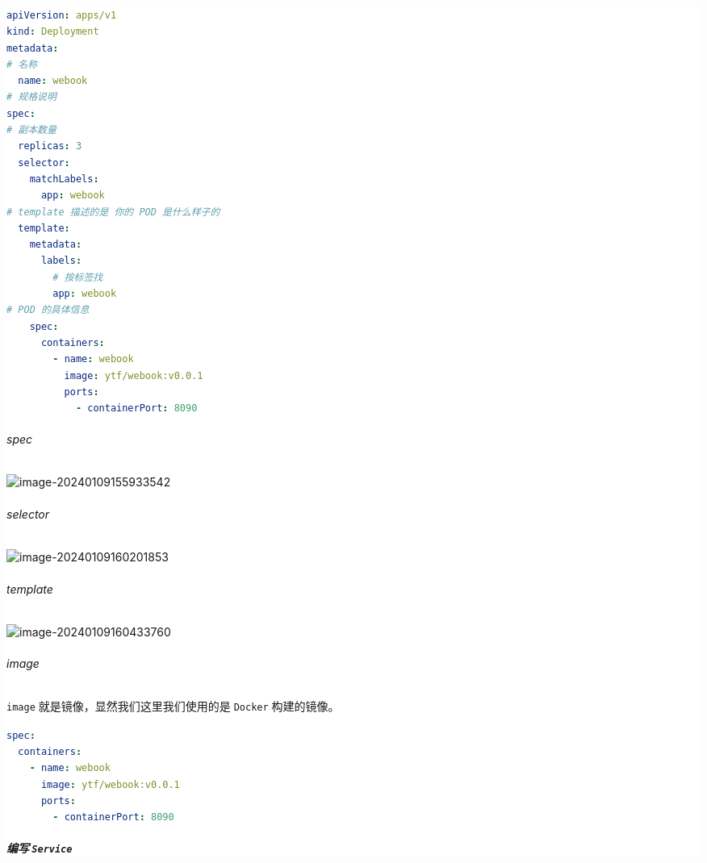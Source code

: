 ```yaml
apiVersion: apps/v1
kind: Deployment
metadata:
# 名称
  name: webook
# 规格说明
spec:
# 副本数量
  replicas: 3
  selector:
    matchLabels:
      app: webook
# template 描述的是 你的 POD 是什么样子的
  template:
    metadata:
      labels:
        # 按标签找
        app: webook
# POD 的具体信息
    spec:
      containers:
        - name: webook
          image: ytf/webook:v0.0.1
          ports:
            - containerPort: 8090
```

###### spec

![image-20240109155933542](https://gcore.jsdelivr.net/gh/TengFeiyang01/picture@master/data/202409180943814.png)

###### selector

![image-20240109160201853](https://gcore.jsdelivr.net/gh/TengFeiyang01/picture@master/data/202409180943289.png)

###### template

![image-20240109160433760](https://gcore.jsdelivr.net/gh/TengFeiyang01/picture@master/data/202409180943881.png)

###### image

`image` 就是镜像，显然我们这里我们使用的是 `Docker` 构建的镜像。

```yaml
spec:
  containers:
    - name: webook
	  image: ytf/webook:v0.0.1	
	  ports:
		- containerPort: 8090
```

##### 编写 `Service`
